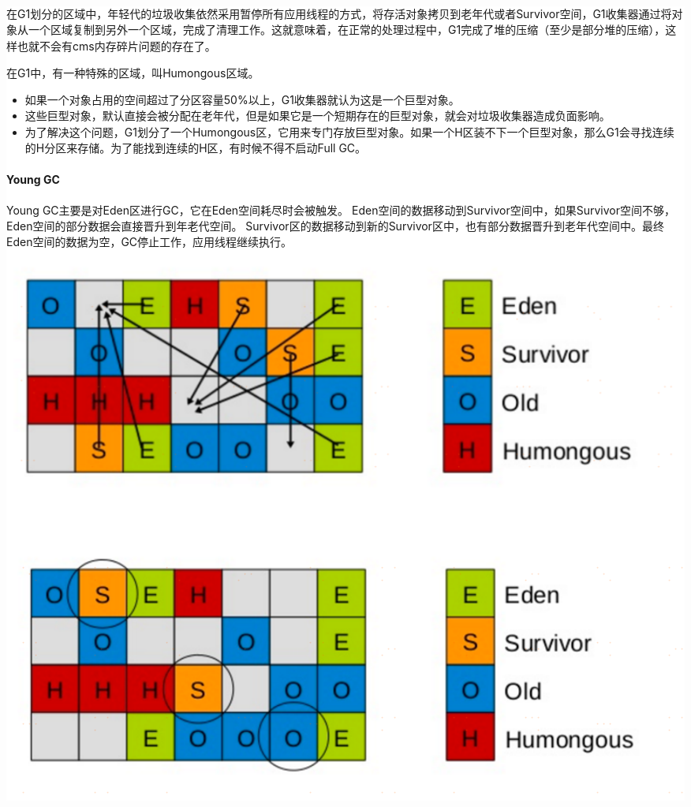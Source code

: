  在G1划分的区域中，年轻代的垃圾收集依然采用暂停所有应用线程的方式，将存活对象拷贝到老年代或者Survivor空间，G1收集器通过将对象从一个区域复制到另外一个区域，完成了清理工作。
​ 这就意味着，在正常的处理过程中，G1完成了堆的压缩（至少是部分堆的压缩），这样也就不会有cms内存碎片问题的存在了。

在G1中，有一种特殊的区域，叫Humongous区域。

- 如果一个对象占用的空间超过了分区容量50%以上，G1收集器就认为这是一个巨型对象。
- 这些巨型对象，默认直接会被分配在老年代，但是如果它是一个短期存在的巨型对象，就会对垃圾收集器造成负面影响。
- 为了解决这个问题，G1划分了一个Humongous区，它用来专门存放巨型对象。如果一个H区装不下一个巨型对象，那么G1会寻找连续的H分区来存储。为了能找到连续的H区，有时候不得不启动Full GC。



#### Young GC

Young GC主要是对Eden区进行GC，它在Eden空间耗尽时会被触发。
Eden空间的数据移动到Survivor空间中，如果Survivor空间不够，Eden空间的部分数据会直接晋升到年老代空间。
Survivor区的数据移动到新的Survivor区中，也有部分数据晋升到老年代空间中。最终Eden空间的数据为空，GC停止工作，应用线程继续执行。

[![img](assets/874710-20200729150824762-743792745.png)](https://img2020.cnblogs.com/blog/874710/202007/874710-20200729150824762-743792745.png)

[![img](assets/874710-20200729150832158-773476663.png)](https://img2020.cnblogs.com/blog/874710/202007/874710-20200729150832158-773476663.png)
